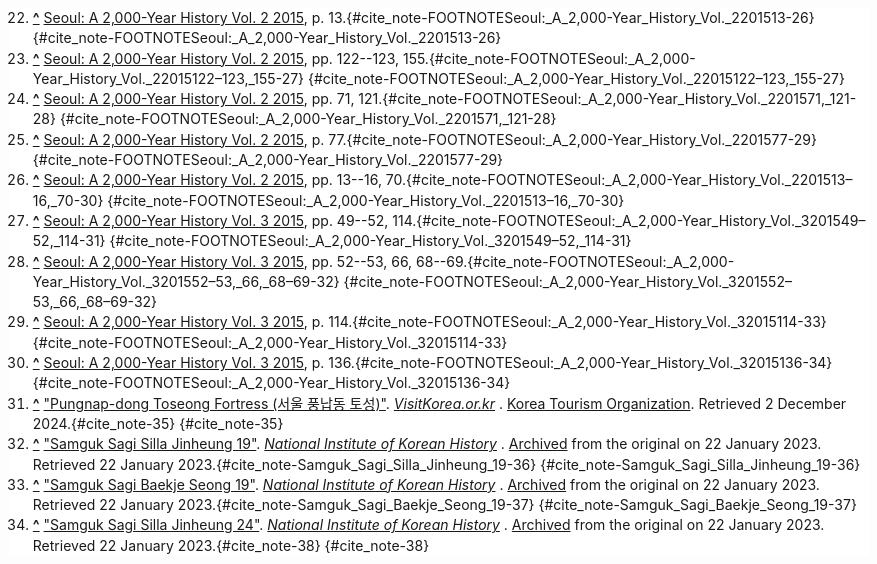 22. **[\^](#cite_ref-FOOTNOTESeoul:_A_2,000-Year_History_Vol._2201513_26-0)** [Seoul: A 2,000-Year History Vol. 2 2015](#CITEREFSeoul:_A_2,000-Year_History_Vol._22015), p. 13.{#cite_note-FOOTNOTESeoul:_A_2,000-Year_History_Vol._2201513-26}
{#cite_note-FOOTNOTESeoul:_A_2,000-Year_History_Vol._2201513-26}
23. **[\^](#cite_ref-FOOTNOTESeoul:_A_2,000-Year_History_Vol._22015122–123,_155_27-0)** [Seoul: A 2,000-Year History Vol. 2 2015](#CITEREFSeoul:_A_2,000-Year_History_Vol._22015), pp. 122--123, 155.{#cite_note-FOOTNOTESeoul:_A_2,000-Year_History_Vol._22015122–123,_155-27}
{#cite_note-FOOTNOTESeoul:_A_2,000-Year_History_Vol._22015122–123,_155-27}
24. **[\^](#cite_ref-FOOTNOTESeoul:_A_2,000-Year_History_Vol._2201571,_121_28-0)** [Seoul: A 2,000-Year History Vol. 2 2015](#CITEREFSeoul:_A_2,000-Year_History_Vol._22015), pp. 71, 121.{#cite_note-FOOTNOTESeoul:_A_2,000-Year_History_Vol._2201571,_121-28}
{#cite_note-FOOTNOTESeoul:_A_2,000-Year_History_Vol._2201571,_121-28}
25. **[\^](#cite_ref-FOOTNOTESeoul:_A_2,000-Year_History_Vol._2201577_29-0)** [Seoul: A 2,000-Year History Vol. 2 2015](#CITEREFSeoul:_A_2,000-Year_History_Vol._22015), p. 77.{#cite_note-FOOTNOTESeoul:_A_2,000-Year_History_Vol._2201577-29}
{#cite_note-FOOTNOTESeoul:_A_2,000-Year_History_Vol._2201577-29}
26. **[\^](#cite_ref-FOOTNOTESeoul:_A_2,000-Year_History_Vol._2201513–16,_70_30-0)** [Seoul: A 2,000-Year History Vol. 2 2015](#CITEREFSeoul:_A_2,000-Year_History_Vol._22015), pp. 13--16, 70.{#cite_note-FOOTNOTESeoul:_A_2,000-Year_History_Vol._2201513–16,_70-30}
{#cite_note-FOOTNOTESeoul:_A_2,000-Year_History_Vol._2201513–16,_70-30}
27. **[\^](#cite_ref-FOOTNOTESeoul:_A_2,000-Year_History_Vol._3201549–52,_114_31-0)** [Seoul: A 2,000-Year History Vol. 3 2015](#CITEREFSeoul:_A_2,000-Year_History_Vol._32015), pp. 49--52, 114.{#cite_note-FOOTNOTESeoul:_A_2,000-Year_History_Vol._3201549–52,_114-31}
{#cite_note-FOOTNOTESeoul:_A_2,000-Year_History_Vol._3201549–52,_114-31}
28. **[\^](#cite_ref-FOOTNOTESeoul:_A_2,000-Year_History_Vol._3201552–53,_66,_68–69_32-0)** [Seoul: A 2,000-Year History Vol. 3 2015](#CITEREFSeoul:_A_2,000-Year_History_Vol._32015), pp. 52--53, 66, 68--69.{#cite_note-FOOTNOTESeoul:_A_2,000-Year_History_Vol._3201552–53,_66,_68–69-32}
{#cite_note-FOOTNOTESeoul:_A_2,000-Year_History_Vol._3201552–53,_66,_68–69-32}
29. **[\^](#cite_ref-FOOTNOTESeoul:_A_2,000-Year_History_Vol._32015114_33-0)** [Seoul: A 2,000-Year History Vol. 3 2015](#CITEREFSeoul:_A_2,000-Year_History_Vol._32015), p. 114.{#cite_note-FOOTNOTESeoul:_A_2,000-Year_History_Vol._32015114-33}
{#cite_note-FOOTNOTESeoul:_A_2,000-Year_History_Vol._32015114-33}
30. **[\^](#cite_ref-FOOTNOTESeoul:_A_2,000-Year_History_Vol._32015136_34-0)** [Seoul: A 2,000-Year History Vol. 3 2015](#CITEREFSeoul:_A_2,000-Year_History_Vol._32015), p. 136.{#cite_note-FOOTNOTESeoul:_A_2,000-Year_History_Vol._32015136-34}
{#cite_note-FOOTNOTESeoul:_A_2,000-Year_History_Vol._32015136-34}
31. **[\^](#cite_ref-35)** ["Pungnap-dong Toseong Fortress (서울 풍납동 토성)"](https://english.visitkorea.or.kr/svc/whereToGo/locIntrdn/rgnContentsView.do?vcontsId=80882&menuSn=351). *[VisitKorea.or.kr](/wiki/VisitKorea.or.kr "VisitKorea.or.kr")* . [Korea Tourism Organization](/wiki/Korea_Tourism_Organization "Korea Tourism Organization"). Retrieved 2 December 2024.{#cite_note-35}
{#cite_note-35}
32. **[\^](#cite_ref-Samguk_Sagi_Silla_Jinheung_19_36-0)** ["Samguk Sagi Silla Jinheung 19"](https://db.history.go.kr/item/oldBookViewer.do?levelId=sg_004_0040_0190). *[National Institute of Korean History](/wiki/National_Institute_of_Korean_History "National Institute of Korean History")* . [Archived](https://web.archive.org/web/20230122045955/https://db.history.go.kr/item/oldBookViewer.do?levelId=sg_004_0040_0190) from the original on 22 January 2023. Retrieved 22 January 2023.{#cite_note-Samguk_Sagi_Silla_Jinheung_19-36}
{#cite_note-Samguk_Sagi_Silla_Jinheung_19-36}
33. **[\^](#cite_ref-Samguk_Sagi_Baekje_Seong_19_37-0)** ["Samguk Sagi Baekje Seong 19"](https://db.history.go.kr/item/oldBookViewer.do?levelId=sg_026_0060_0190). *[National Institute of Korean History](/wiki/National_Institute_of_Korean_History "National Institute of Korean History")* . [Archived](https://web.archive.org/web/20230122045942/https://db.history.go.kr/item/oldBookViewer.do?levelId=sg_026_0060_0190) from the original on 22 January 2023. Retrieved 22 January 2023.{#cite_note-Samguk_Sagi_Baekje_Seong_19-37}
{#cite_note-Samguk_Sagi_Baekje_Seong_19-37}
34. **[\^](#cite_ref-38)** ["Samguk Sagi Silla Jinheung 24"](https://db.history.go.kr/item/oldBookViewer.do?levelId=sg_004_0040_0240). *[National Institute of Korean History](/wiki/National_Institute_of_Korean_History "National Institute of Korean History")* . [Archived](https://web.archive.org/web/20230122090207/https://db.history.go.kr/item/oldBookViewer.do?levelId=sg_004_0040_0240) from the original on 22 January 2023. Retrieved 22 January 2023.{#cite_note-38}
{#cite_note-38}